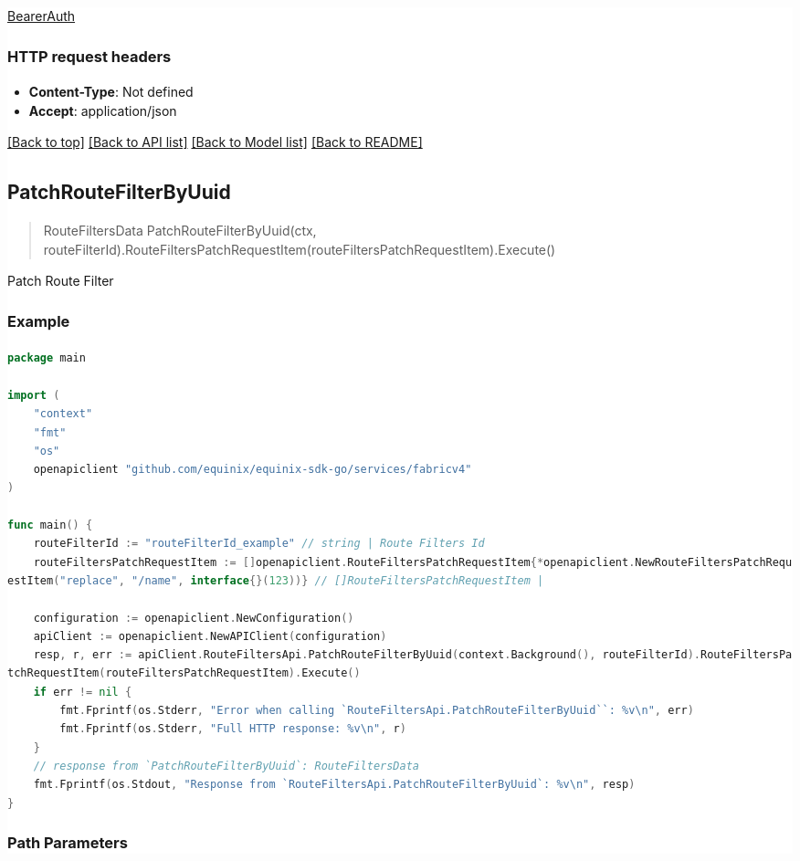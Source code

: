 [BearerAuth](../README.md#BearerAuth)

### HTTP request headers

- **Content-Type**: Not defined
- **Accept**: application/json

[[Back to top]](#) [[Back to API list]](../README.md#documentation-for-api-endpoints)
[[Back to Model list]](../README.md#documentation-for-models)
[[Back to README]](../README.md)


## PatchRouteFilterByUuid

> RouteFiltersData PatchRouteFilterByUuid(ctx, routeFilterId).RouteFiltersPatchRequestItem(routeFiltersPatchRequestItem).Execute()

Patch Route Filter



### Example

```go
package main

import (
	"context"
	"fmt"
	"os"
	openapiclient "github.com/equinix/equinix-sdk-go/services/fabricv4"
)

func main() {
	routeFilterId := "routeFilterId_example" // string | Route Filters Id
	routeFiltersPatchRequestItem := []openapiclient.RouteFiltersPatchRequestItem{*openapiclient.NewRouteFiltersPatchRequestItem("replace", "/name", interface{}(123))} // []RouteFiltersPatchRequestItem | 

	configuration := openapiclient.NewConfiguration()
	apiClient := openapiclient.NewAPIClient(configuration)
	resp, r, err := apiClient.RouteFiltersApi.PatchRouteFilterByUuid(context.Background(), routeFilterId).RouteFiltersPatchRequestItem(routeFiltersPatchRequestItem).Execute()
	if err != nil {
		fmt.Fprintf(os.Stderr, "Error when calling `RouteFiltersApi.PatchRouteFilterByUuid``: %v\n", err)
		fmt.Fprintf(os.Stderr, "Full HTTP response: %v\n", r)
	}
	// response from `PatchRouteFilterByUuid`: RouteFiltersData
	fmt.Fprintf(os.Stdout, "Response from `RouteFiltersApi.PatchRouteFilterByUuid`: %v\n", resp)
}
```

### Path Parameters
